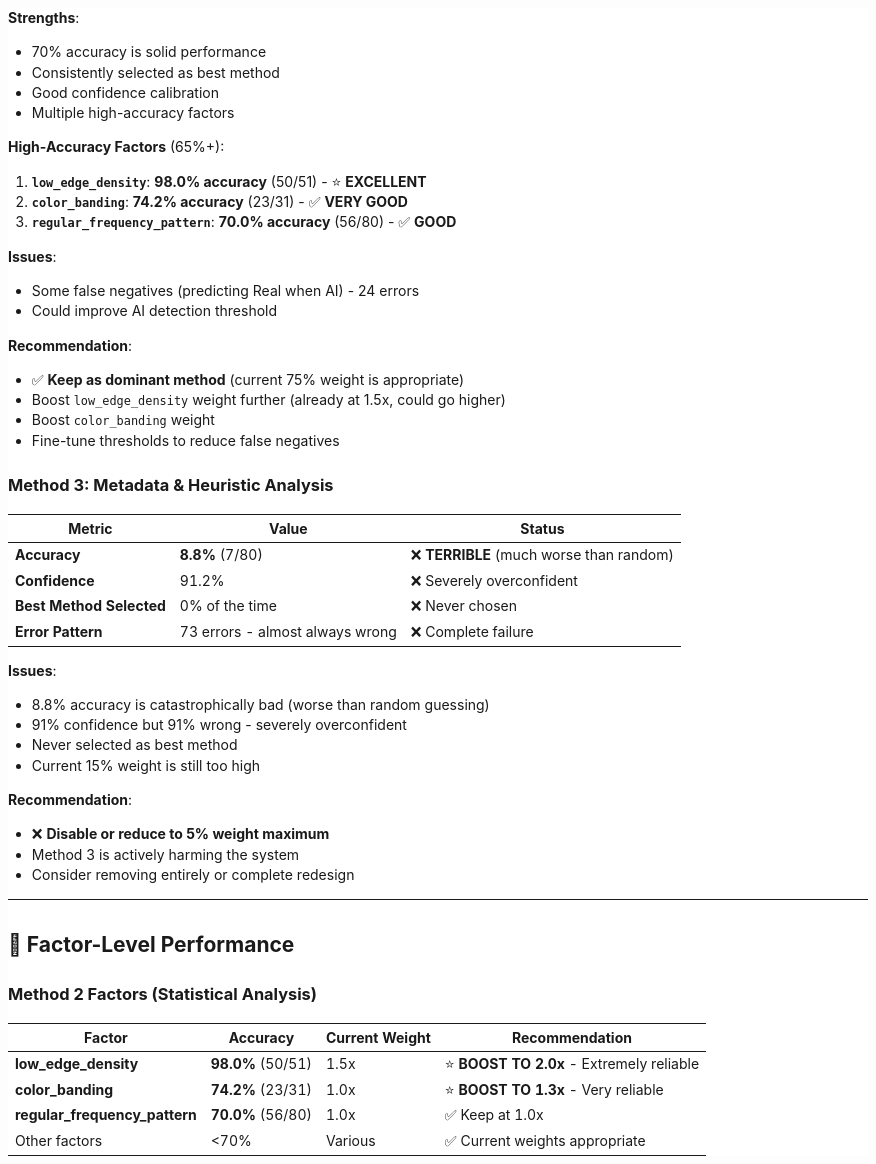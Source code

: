 **Strengths**:
- 70% accuracy is solid performance
- Consistently selected as best method
- Good confidence calibration
- Multiple high-accuracy factors

**High-Accuracy Factors** (65%+):
1. **`low_edge_density`**: **98.0% accuracy** (50/51) - ⭐ **EXCELLENT**
2. **`color_banding`**: **74.2% accuracy** (23/31) - ✅ **VERY GOOD**
3. **`regular_frequency_pattern`**: **70.0% accuracy** (56/80) - ✅ **GOOD**

**Issues**:
- Some false negatives (predicting Real when AI) - 24 errors
- Could improve AI detection threshold

**Recommendation**: 
- ✅ **Keep as dominant method** (current 75% weight is appropriate)
- Boost `low_edge_density` weight further (already at 1.5x, could go higher)
- Boost `color_banding` weight
- Fine-tune thresholds to reduce false negatives

### Method 3: Metadata & Heuristic Analysis
| Metric | Value | Status |
|--------|-------|--------|
| **Accuracy** | **8.8%** (7/80) | ❌ **TERRIBLE** (much worse than random) |
| **Confidence** | 91.2% | ❌ Severely overconfident |
| **Best Method Selected** | 0% of the time | ❌ Never chosen |
| **Error Pattern** | 73 errors - almost always wrong | ❌ Complete failure |

**Issues**:
- 8.8% accuracy is catastrophically bad (worse than random guessing)
- 91% confidence but 91% wrong - severely overconfident
- Never selected as best method
- Current 15% weight is still too high

**Recommendation**: 
- ❌ **Disable or reduce to 5% weight maximum**
- Method 3 is actively harming the system
- Consider removing entirely or complete redesign

---

## 🎯 Factor-Level Performance

### Method 2 Factors (Statistical Analysis)

| Factor | Accuracy | Current Weight | Recommendation |
|--------|----------|----------------|----------------|
| **low_edge_density** | **98.0%** (50/51) | 1.5x | ⭐ **BOOST TO 2.0x** - Extremely reliable |
| **color_banding** | **74.2%** (23/31) | 1.0x | ⭐ **BOOST TO 1.3x** - Very reliable |
| **regular_frequency_pattern** | **70.0%** (56/80) | 1.0x | ✅ Keep at 1.0x |
| Other factors | <70% | Various | ✅ Current weights appropriate |
